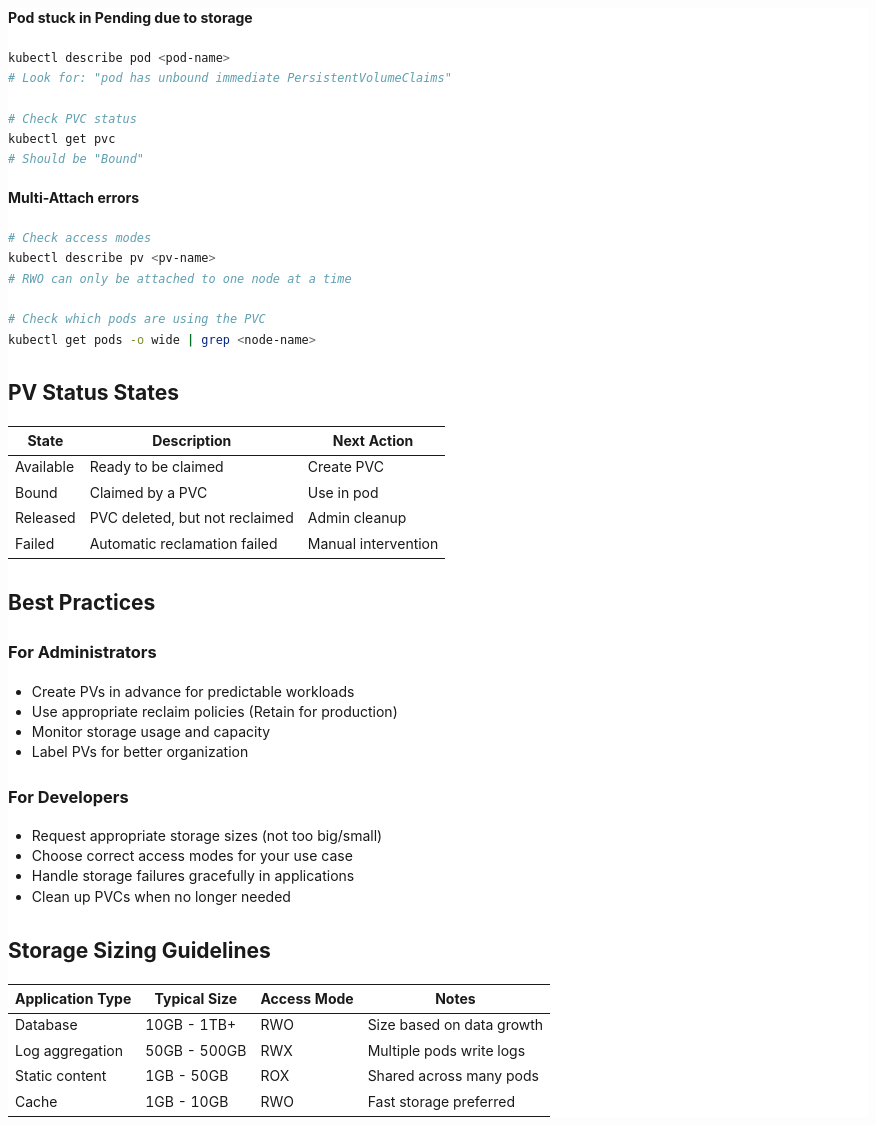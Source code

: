 #### Pod stuck in Pending due to storage
```bash
kubectl describe pod <pod-name>
# Look for: "pod has unbound immediate PersistentVolumeClaims"

# Check PVC status
kubectl get pvc
# Should be "Bound"
```

#### Multi-Attach errors
```bash
# Check access modes
kubectl describe pv <pv-name>
# RWO can only be attached to one node at a time

# Check which pods are using the PVC
kubectl get pods -o wide | grep <node-name>
```

## PV Status States

| State | Description | Next Action |
|-------|-------------|-------------|
| Available | Ready to be claimed | Create PVC |
| Bound | Claimed by a PVC | Use in pod |
| Released | PVC deleted, but not reclaimed | Admin cleanup |
| Failed | Automatic reclamation failed | Manual intervention |

## Best Practices

### For Administrators
- Create PVs in advance for predictable workloads
- Use appropriate reclaim policies (Retain for production)
- Monitor storage usage and capacity
- Label PVs for better organization

### For Developers
- Request appropriate storage sizes (not too big/small)
- Choose correct access modes for your use case
- Handle storage failures gracefully in applications
- Clean up PVCs when no longer needed

## Storage Sizing Guidelines

| Application Type | Typical Size | Access Mode | Notes |
|------------------|--------------|-------------|-------|
| Database | 10GB - 1TB+ | RWO | Size based on data growth |
| Log aggregation | 50GB - 500GB | RWX | Multiple pods write logs |
| Static content | 1GB - 50GB | ROX | Shared across many pods |
| Cache | 1GB - 10GB | RWO | Fast storage preferred |
